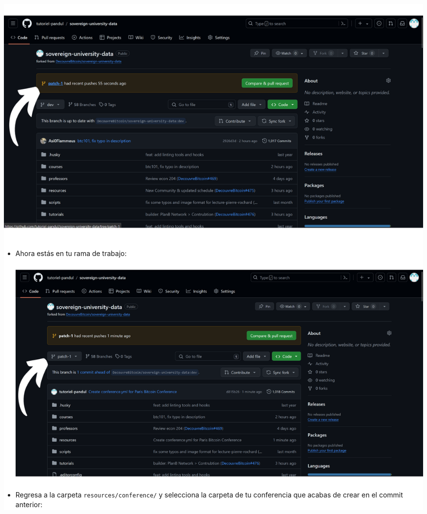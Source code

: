 ![conferencia](assets/16.webp)
- Ahora estás en tu rama de trabajo:
![conferencia](assets/17.webp)
- Regresa a la carpeta `resources/conference/` y selecciona la carpeta de tu conferencia que acabas de crear en el commit anterior: